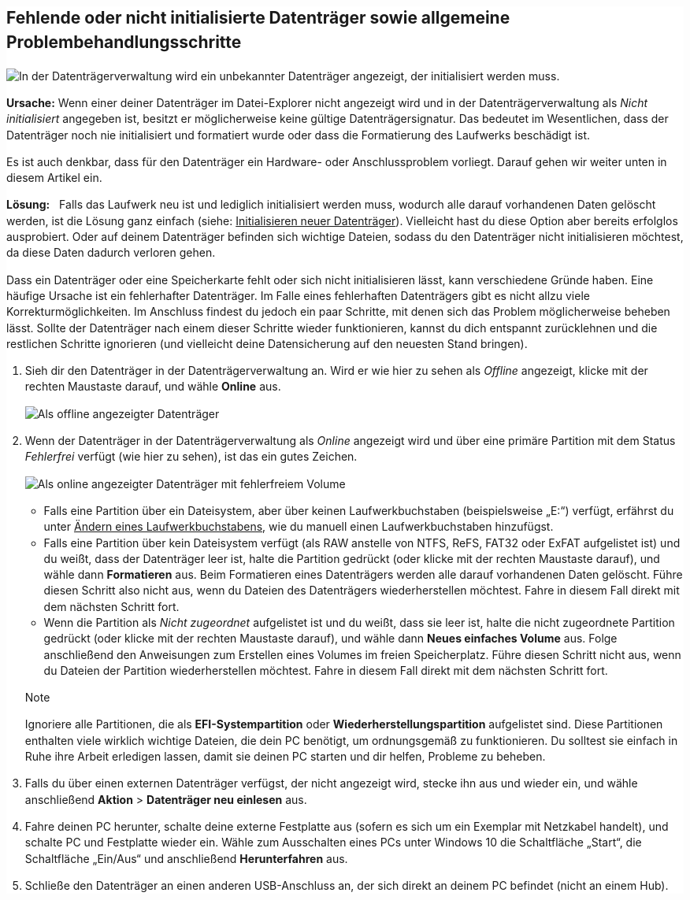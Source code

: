 ## <a name="disks-that-are-missing-or-not-initialized-plus-general-troubleshooting-steps"></a>Fehlende oder nicht initialisierte Datenträger sowie allgemeine Problembehandlungsschritte

![In der Datenträgerverwaltung wird ein unbekannter Datenträger angezeigt, der initialisiert werden muss.](media/uninitialized-disk.PNG)

**Ursache:** Wenn einer deiner Datenträger im Datei-Explorer nicht angezeigt wird und in der Datenträgerverwaltung als *Nicht initialisiert* angegeben ist, besitzt er möglicherweise keine gültige Datenträgersignatur. Das bedeutet im Wesentlichen, dass der Datenträger noch nie initialisiert und formatiert wurde oder dass die Formatierung des Laufwerks beschädigt ist. 

Es ist auch denkbar, dass für den Datenträger ein Hardware- oder Anschlussproblem vorliegt. Darauf gehen wir weiter unten in diesem Artikel ein.

**Lösung:**   Falls das Laufwerk neu ist und lediglich initialisiert werden muss, wodurch alle darauf vorhandenen Daten gelöscht werden, ist die Lösung ganz einfach (siehe: [Initialisieren neuer Datenträger](initialize-new-disks.md)). Vielleicht hast du diese Option aber bereits erfolglos ausprobiert. Oder auf deinem Datenträger befinden sich wichtige Dateien, sodass du den Datenträger nicht initialisieren möchtest, da diese Daten dadurch verloren gehen.

Dass ein Datenträger oder eine Speicherkarte fehlt oder sich nicht initialisieren lässt, kann verschiedene Gründe haben. Eine häufige Ursache ist ein fehlerhafter Datenträger. Im Falle eines fehlerhaften Datenträgers gibt es nicht allzu viele Korrekturmöglichkeiten. Im Anschluss findest du jedoch ein paar Schritte, mit denen sich das Problem möglicherweise beheben lässt. Sollte der Datenträger nach einem dieser Schritte wieder funktionieren, kannst du dich entspannt zurücklehnen und die restlichen Schritte ignorieren (und vielleicht deine Datensicherung auf den neuesten Stand bringen).

1. Sieh dir den Datenträger in der Datenträgerverwaltung an. Wird er wie hier zu sehen als *Offline* angezeigt, klicke mit der rechten Maustaste darauf, und wähle **Online** aus.

    ![Als offline angezeigter Datenträger](media/offline-disk.png)
2. Wenn der Datenträger in der Datenträgerverwaltung als *Online* angezeigt wird und über eine primäre Partition mit dem Status *Fehlerfrei* verfügt (wie hier zu sehen), ist das ein gutes Zeichen.

    ![Als online angezeigter Datenträger mit fehlerfreiem Volume](media/healthy-volume.png)
    - Falls eine Partition über ein Dateisystem, aber über keinen Laufwerkbuchstaben (beispielsweise „E:“) verfügt, erfährst du unter [Ändern eines Laufwerkbuchstabens](change-a-drive-letter.md), wie du manuell einen Laufwerkbuchstaben hinzufügst.
    - Falls eine Partition über kein Dateisystem verfügt (als RAW anstelle von NTFS, ReFS, FAT32 oder ExFAT aufgelistet ist) und du weißt, dass der Datenträger leer ist, halte die Partition gedrückt (oder klicke mit der rechten Maustaste darauf), und wähle dann **Formatieren** aus. Beim Formatieren eines Datenträgers werden alle darauf vorhandenen Daten gelöscht. Führe diesen Schritt also nicht aus, wenn du Dateien des Datenträgers wiederherstellen möchtest. Fahre in diesem Fall direkt mit dem nächsten Schritt fort.
    - Wenn die Partition als *Nicht zugeordnet* aufgelistet ist und du weißt, dass sie leer ist, halte die nicht zugeordnete Partition gedrückt (oder klicke mit der rechten Maustaste darauf), und wähle dann **Neues einfaches Volume** aus. Folge anschließend den Anweisungen zum Erstellen eines Volumes im freien Speicherplatz. Führe diesen Schritt nicht aus, wenn du Dateien der Partition wiederherstellen möchtest. Fahre in diesem Fall direkt mit dem nächsten Schritt fort.

    > [!NOTE]
    > Ignoriere alle Partitionen, die als **EFI-Systempartition** oder **Wiederherstellungspartition** aufgelistet sind. Diese Partitionen enthalten viele wirklich wichtige Dateien, die dein PC benötigt, um ordnungsgemäß zu funktionieren. Du solltest sie einfach in Ruhe ihre Arbeit erledigen lassen, damit sie deinen PC starten und dir helfen, Probleme zu beheben.
3. Falls du über einen externen Datenträger verfügst, der nicht angezeigt wird, stecke ihn aus und wieder ein, und wähle anschließend **Aktion** > **Datenträger neu einlesen** aus. 
4. Fahre deinen PC herunter, schalte deine externe Festplatte aus (sofern es sich um ein Exemplar mit Netzkabel handelt), und schalte PC und Festplatte wieder ein.
    Wähle zum Ausschalten eines PCs unter Windows 10 die Schaltfläche „Start“, die Schaltfläche „Ein/Aus“ und anschließend **Herunterfahren** aus.
5. Schließe den Datenträger an einen anderen USB-Anschluss an, der sich direkt an deinem PC befindet (nicht an einem Hub).